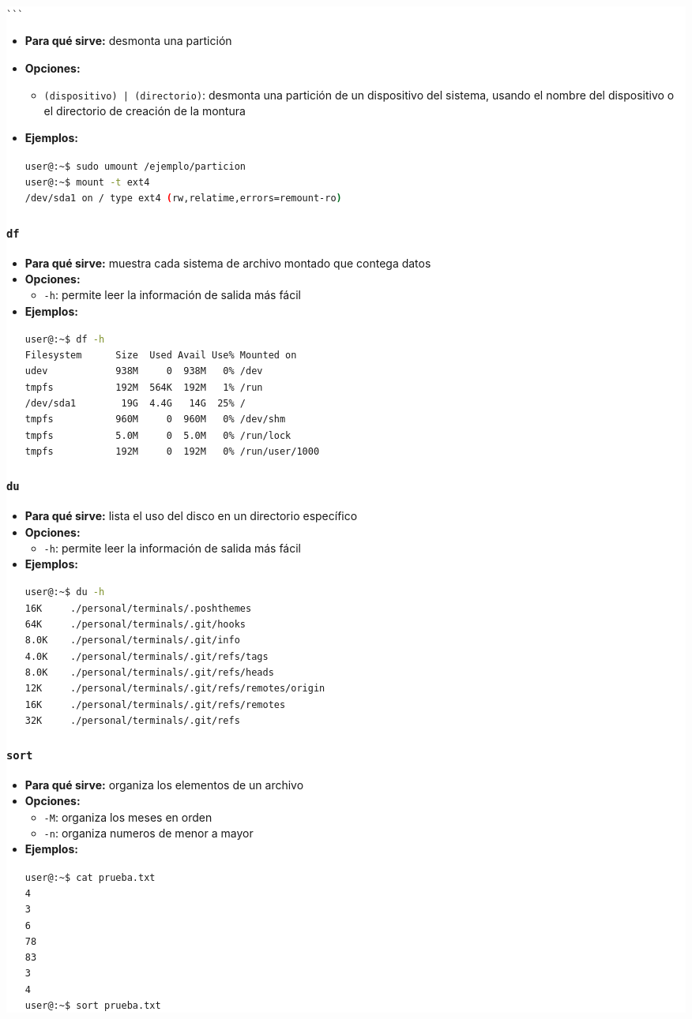     ```
* **Para qué sirve:** desmonta una partición 
* **Opciones:**
    * `(dispositivo) | (directorio)`: desmonta una partición de un dispositivo del sistema, usando el nombre del dispositivo o el directorio de creación
    de la montura
    
* **Ejemplos:**
    ```bash
    user@:~$ sudo umount /ejemplo/particion
    user@:~$ mount -t ext4
    /dev/sda1 on / type ext4 (rw,relatime,errors=remount-ro)
    ```


### `df`
* **Para qué sirve:** muestra cada sistema de archivo montado que contega datos
* **Opciones:**
    * `-h`: permite leer la información de salida más fácil
* **Ejemplos:**
    ```bash
    user@:~$ df -h
    Filesystem      Size  Used Avail Use% Mounted on
    udev            938M     0  938M   0% /dev
    tmpfs           192M  564K  192M   1% /run
    /dev/sda1        19G  4.4G   14G  25% /
    tmpfs           960M     0  960M   0% /dev/shm
    tmpfs           5.0M     0  5.0M   0% /run/lock
    tmpfs           192M     0  192M   0% /run/user/1000
    ```

### `du`
* **Para qué sirve:** lista el uso del disco en un directorio específico
* **Opciones:**
    * `-h`: permite leer la información de salida más fácil
* **Ejemplos:**
    ```bash
    user@:~$ du -h
    16K     ./personal/terminals/.poshthemes
    64K     ./personal/terminals/.git/hooks
    8.0K    ./personal/terminals/.git/info
    4.0K    ./personal/terminals/.git/refs/tags
    8.0K    ./personal/terminals/.git/refs/heads
    12K     ./personal/terminals/.git/refs/remotes/origin
    16K     ./personal/terminals/.git/refs/remotes
    32K     ./personal/terminals/.git/refs
    ```

### `sort`
* **Para qué sirve:** organiza los elementos de un archivo
* **Opciones:**
    * `-M`: organiza los meses en orden
    * `-n`: organiza numeros de menor a mayor
* **Ejemplos:**
    ```bash
    user@:~$ cat prueba.txt
    4
    3
    6
    78
    83
    3
    4
    user@:~$ sort prueba.txt